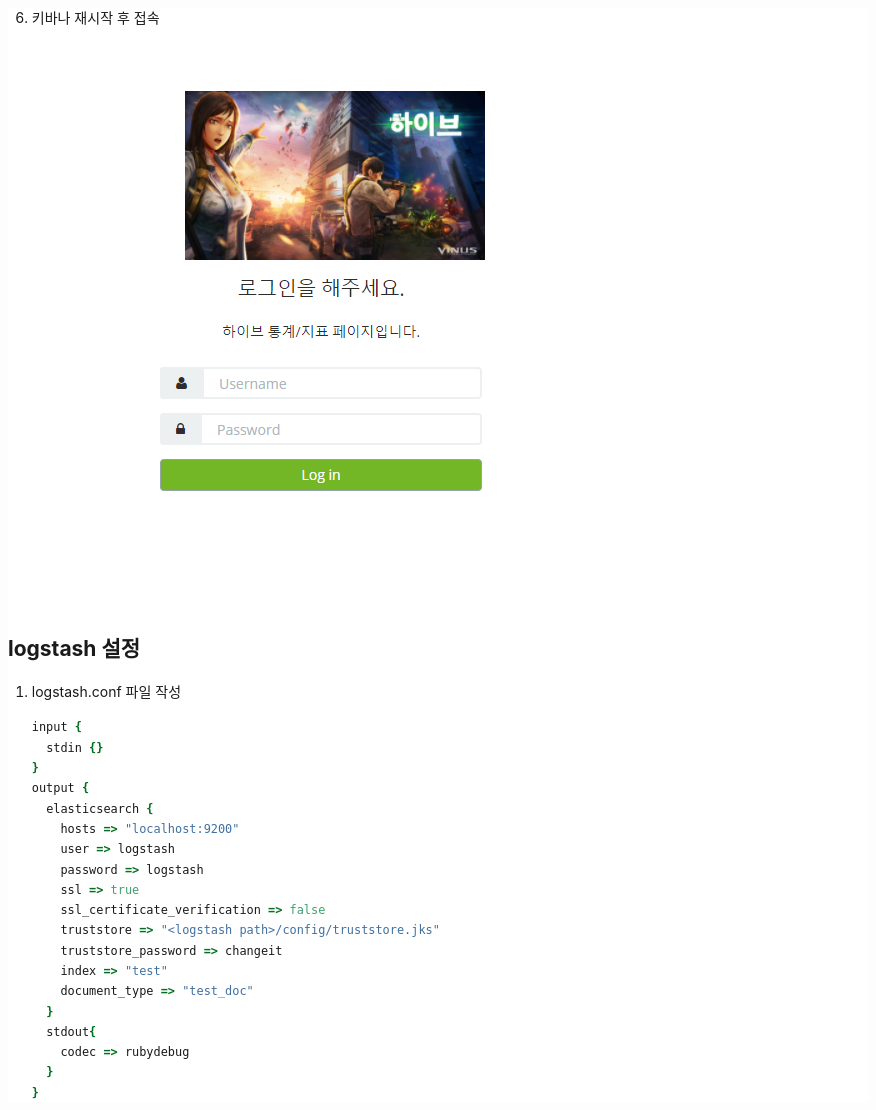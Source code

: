 6. 키바나 재시작 후 접속

   ![](images/searchguard_3.png)

   ​


## logstash 설정

1. logstash.conf 파일 작성

   ```ruby
   input {
     stdin {}
   }
   output {
     elasticsearch {
       hosts => "localhost:9200"
       user => logstash
       password => logstash
       ssl => true
       ssl_certificate_verification => false
       truststore => "<logstash path>/config/truststore.jks"
       truststore_password => changeit
       index => "test"
       document_type => "test_doc"
     }
     stdout{
       codec => rubydebug
     }
   }
   ```
